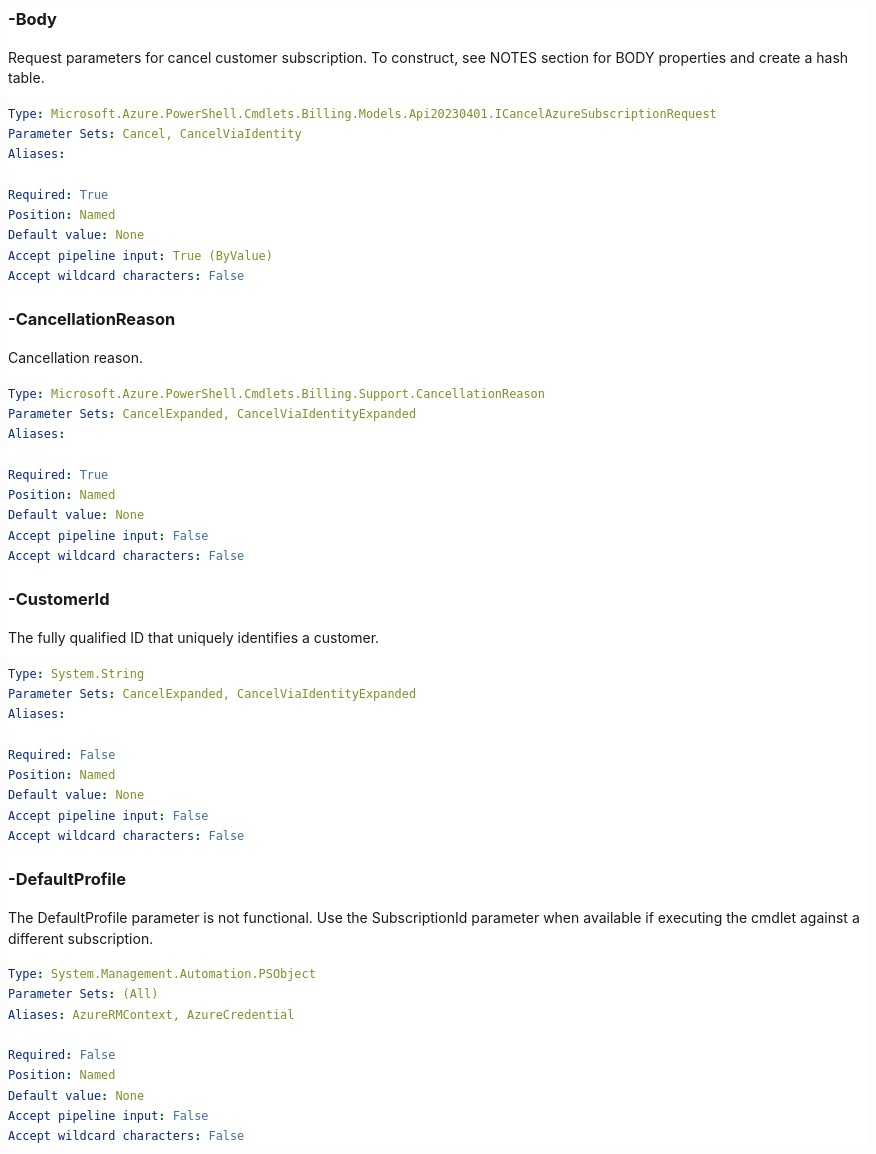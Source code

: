 ### -Body
Request parameters for cancel customer subscription.
To construct, see NOTES section for BODY properties and create a hash table.

```yaml
Type: Microsoft.Azure.PowerShell.Cmdlets.Billing.Models.Api20230401.ICancelAzureSubscriptionRequest
Parameter Sets: Cancel, CancelViaIdentity
Aliases:

Required: True
Position: Named
Default value: None
Accept pipeline input: True (ByValue)
Accept wildcard characters: False
```

### -CancellationReason
Cancellation reason.

```yaml
Type: Microsoft.Azure.PowerShell.Cmdlets.Billing.Support.CancellationReason
Parameter Sets: CancelExpanded, CancelViaIdentityExpanded
Aliases:

Required: True
Position: Named
Default value: None
Accept pipeline input: False
Accept wildcard characters: False
```

### -CustomerId
The fully qualified ID that uniquely identifies a customer.

```yaml
Type: System.String
Parameter Sets: CancelExpanded, CancelViaIdentityExpanded
Aliases:

Required: False
Position: Named
Default value: None
Accept pipeline input: False
Accept wildcard characters: False
```

### -DefaultProfile
The DefaultProfile parameter is not functional.
Use the SubscriptionId parameter when available if executing the cmdlet against a different subscription.

```yaml
Type: System.Management.Automation.PSObject
Parameter Sets: (All)
Aliases: AzureRMContext, AzureCredential

Required: False
Position: Named
Default value: None
Accept pipeline input: False
Accept wildcard characters: False
```
